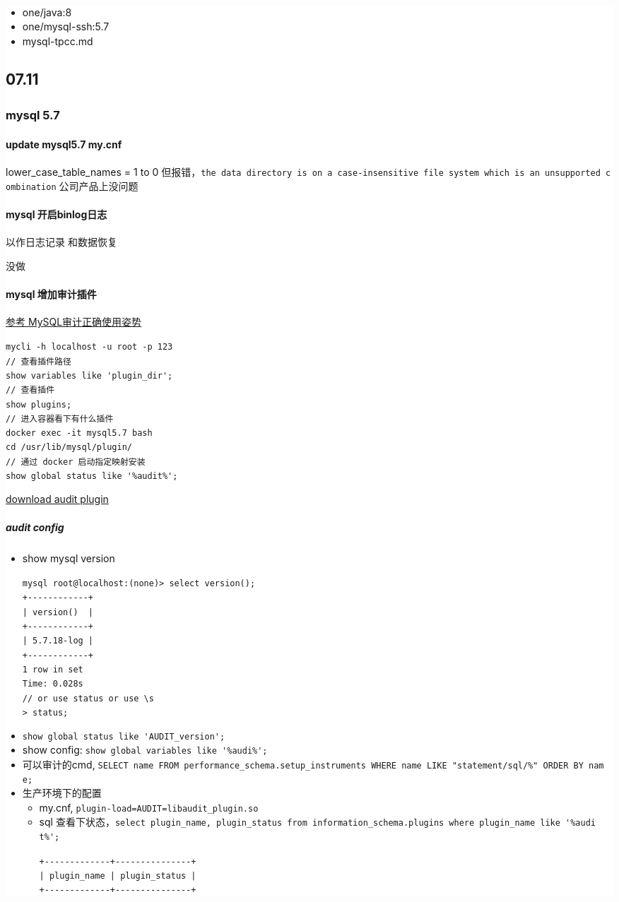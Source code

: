 - one/java:8
- one/mysql-ssh:5.7
- mysql-tpcc.md

07.11
---

### mysql 5.7

#### update mysql5.7 my.cnf

  lower_case_table_names = 1 to 0
  但报错，`the data directory is on a case-insensitive file system which is an unsupported combination`
  公司产品上没问题

#### mysql 开启binlog日志

以作日志记录 和数据恢复

没做

#### mysql 增加审计插件

[参考 MySQL审计正确使用姿势](https://zhuanlan.zhihu.com/p/93539937)

  ```
  mycli -h localhost -u root -p 123
  // 查看插件路径
  show variables like 'plugin_dir';
  // 查看插件
  show plugins;
  // 进入容器看下有什么插件
  docker exec -it mysql5.7 bash
  cd /usr/lib/mysql/plugin/
  // 通过 docker 启动指定映射安装
  show global status like '%audit%';
  ```

  [download audit plugin](https://bintray.com/package/files/mcafee/mysql-audit-plugin/release)

##### audit config

- show mysql version
  ```
  mysql root@localhost:(none)> select version();
  +------------+
  | version()  |
  +------------+
  | 5.7.18-log |
  +------------+
  1 row in set
  Time: 0.028s
  // or use status or use \s
  > status;
  ```
- `show global status like 'AUDIT_version';`
- show config: `show global variables like '%audi%';`
- 可以审计的cmd, `SELECT name FROM performance_schema.setup_instruments WHERE name LIKE "statement/sql/%" ORDER BY name;`
- 生产环境下的配置
  - my.cnf, `plugin-load=AUDIT=libaudit_plugin.so`
  - sql 查看下状态，`select plugin_name, plugin_status from information_schema.plugins where plugin_name like '%audit%';`
    ```
    +-------------+---------------+
    | plugin_name | plugin_status |
    +-------------+---------------+